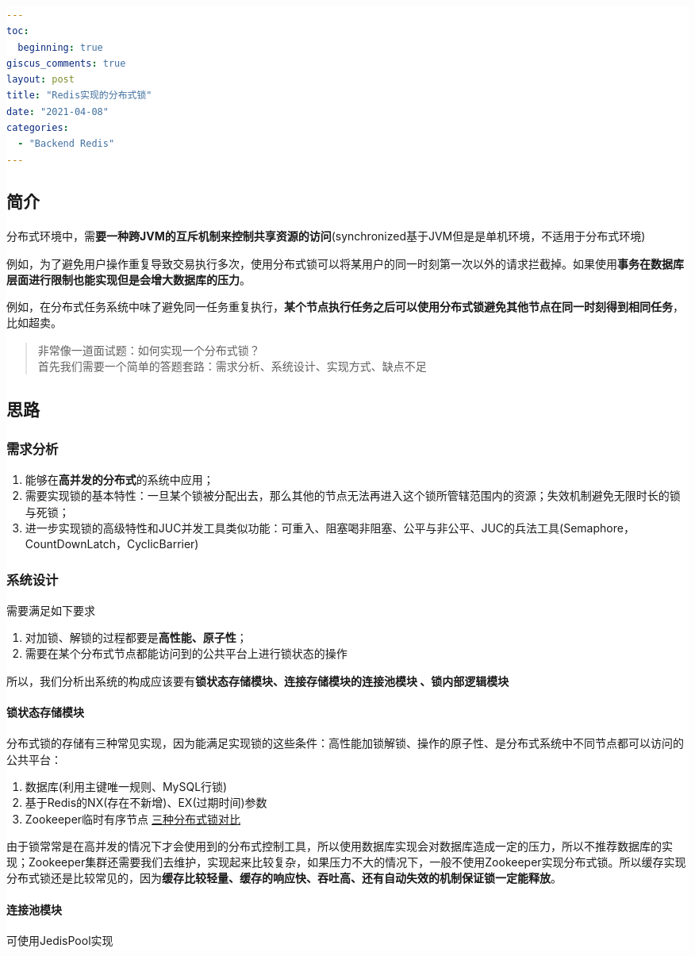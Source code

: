 ```yaml
---
toc:
  beginning: true
giscus_comments: true
layout: post
title: "Redis实现的分布式锁"
date: "2021-04-08"
categories: 
  - "Backend Redis"
---
```

  
## 简介
分布式环境中，需**要一种跨JVM的互斥机制来控制共享资源的访问**(synchronized基于JVM但是是单机环境，不适用于分布式环境)

例如，为了避免用户操作重复导致交易执行多次，使用分布式锁可以将某用户的同一时刻第一次以外的请求拦截掉。如果使用**事务在数据库层面进行限制也能实现但是会增大数据库的压力**。

例如，在分布式任务系统中味了避免同一任务重复执行，**某个节点执行任务之后可以使用分布式锁避免其他节点在同一时刻得到相同任务**，比如超卖。

> 非常像一道面试题：如何实现一个分布式锁？<br>
首先我们需要一个简单的答题套路：需求分析、系统设计、实现方式、缺点不足

## 思路

### 需求分析
1. 能够在**高并发的分布式**的系统中应用；
2. 需要实现锁的基本特性：一旦某个锁被分配出去，那么其他的节点无法再进入这个锁所管辖范围内的资源；失效机制避免无限时长的锁与死锁；
3. 进一步实现锁的高级特性和JUC并发工具类似功能：可重入、阻塞喝非阻塞、公平与非公平、JUC的兵法工具(Semaphore，CountDownLatch，CyclicBarrier)

### 系统设计
需要满足如下要求
1. 对加锁、解锁的过程都要是**高性能、原子性**；
2. 需要在某个分布式节点都能访问到的公共平台上进行锁状态的操作

所以，我们分析出系统的构成应该要有**锁状态存储模块、连接存储模块的连接池模块
、锁内部逻辑模块**

#### 锁状态存储模块
分布式锁的存储有三种常见实现，因为能满足实现锁的这些条件：高性能加锁解锁、操作的原子性、是分布式系统中不同节点都可以访问的公共平台：
1. 数据库(利用主键唯一规则、MySQL行锁)
2. 基于Redis的NX(存在不新增)、EX(过期时间)参数
3. Zookeeper临时有序节点
   [三种分布式锁对比](https://zhengstar94.github.io/blog/2021/%E5%88%86%E5%B8%83%E5%BC%8F%E9%94%81%E5%AF%B9%E6%AF%94/)

由于锁常常是在高并发的情况下才会使用到的分布式控制工具，所以使用数据库实现会对数据库造成一定的压力，所以不推荐数据库的实现；Zookeeper集群还需要我们去维护，实现起来比较复杂，如果压力不大的情况下，一般不使用Zookeeper实现分布式锁。所以缓存实现分布式锁还是比较常见的，因为**缓存比较轻量、缓存的响应快、吞吐高、还有自动失效的机制保证锁一定能释放**。

#### 连接池模块
可使用JedisPool实现
